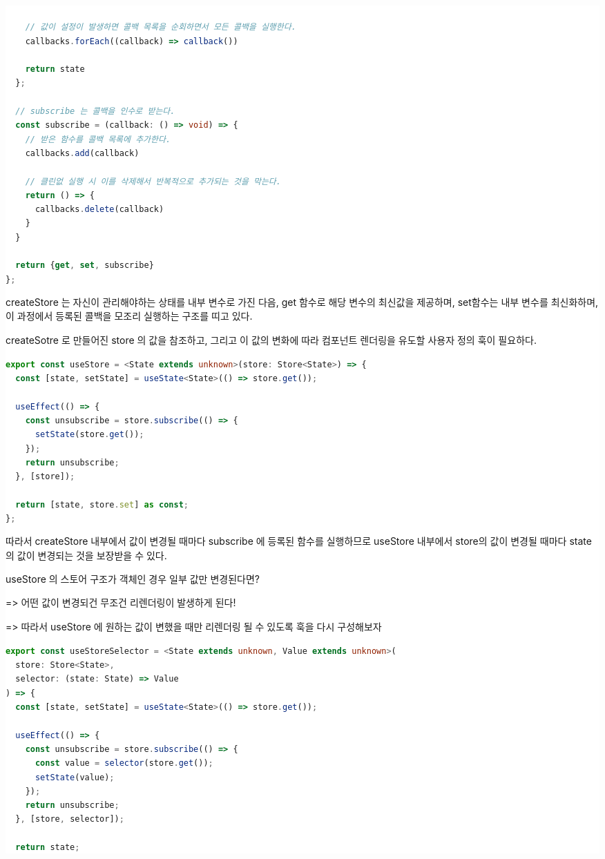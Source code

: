 ```typescript

    // 값이 설정이 발생하면 콜백 목록을 순회하면서 모든 콜백을 실행한다.
    callbacks.forEach((callback) => callback())

    return state
  };

  // subscribe 는 콜백을 인수로 받는다.
  const subscribe = (callback: () => void) => {
    // 받은 함수를 콜백 목록에 추가한다.
    callbacks.add(callback)

    // 클린없 실행 시 이를 삭제해서 반복적으로 추가되는 것을 막는다.
    return () => {
      callbacks.delete(callback)
    }
  }

  return {get, set, subscribe}
};
```

createStore 는 자신이 관리해야하는 상태를 내부 변수로 가진 다음, get 함수로 해당 변수의 최신값을 제공하며, set함수는 내부 변수를 최신화하며, 이 과정에서 등록된 콜백을 모조리 실행하는 구조를 띠고 있다.

createSotre 로 만들어진 store 의 값을 참조하고, 그리고 이 값의 변화에 따라 컴포넌트 렌더링을 유도할 사용자 정의 훅이 필요하다.

```typescript
export const useStore = <State extends unknown>(store: Store<State>) => {
  const [state, setState] = useState<State>(() => store.get());

  useEffect(() => {
    const unsubscribe = store.subscribe(() => {
      setState(store.get());
    });
    return unsubscribe;
  }, [store]);

  return [state, store.set] as const;
};
```

따라서 createStore 내부에서 값이 변경될 때마다 subscribe 에 등록된 함수를 실행하므로 useStore 내부에서 store의 값이 변경될 때마다 state 의 값이 변경되는 것을 보장받을 수 있다.

useStore 의 스토어 구조가 객체인 경우 일부 값만 변경된다면?

=> 어떤 값이 변경되건 무조건 리렌더링이 발생하게 된다!

=> 따라서 useStore 에 원하는 값이 변했을 때만 리렌더링 될 수 있도록 훅을 다시 구성해보자

```typescript
export const useStoreSelector = <State extends unknown, Value extends unknown>(
  store: Store<State>,
  selector: (state: State) => Value
) => {
  const [state, setState] = useState<State>(() => store.get());

  useEffect(() => {
    const unsubscribe = store.subscribe(() => {
      const value = selector(store.get());
      setState(value);
    });
    return unsubscribe;
  }, [store, selector]);

  return state;
```
